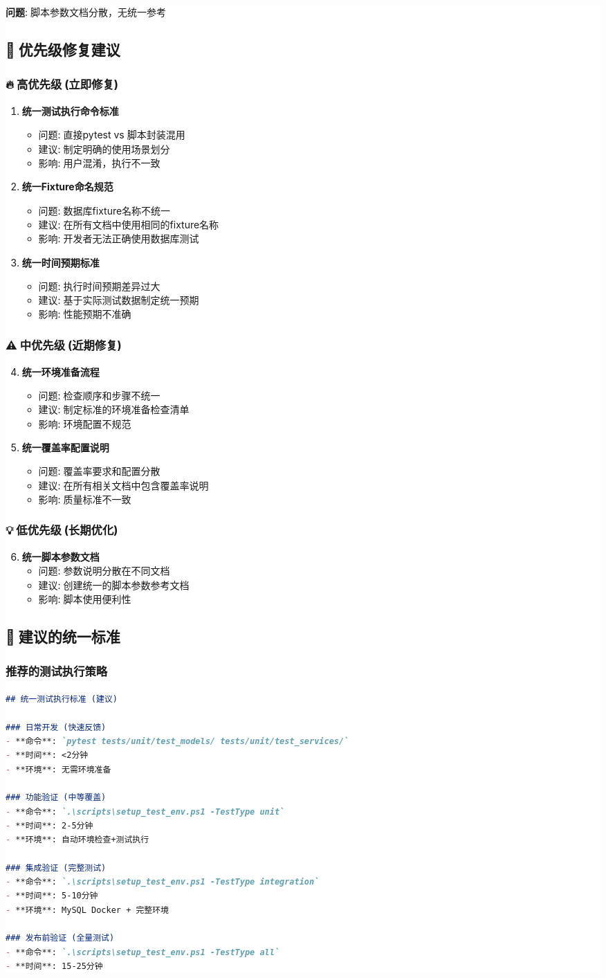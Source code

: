 **问题**: 脚本参数文档分散，无统一参考

## 🚨 优先级修复建议

### 🔥 高优先级 (立即修复)

1. **统一测试执行命令标准**
   - 问题: 直接pytest vs 脚本封装混用
   - 建议: 制定明确的使用场景划分
   - 影响: 用户混淆，执行不一致

2. **统一Fixture命名规范**
   - 问题: 数据库fixture名称不统一
   - 建议: 在所有文档中使用相同的fixture名称
   - 影响: 开发者无法正确使用数据库测试

3. **统一时间预期标准**
   - 问题: 执行时间预期差异过大
   - 建议: 基于实际测试数据制定统一预期
   - 影响: 性能预期不准确

### ⚠️ 中优先级 (近期修复)

4. **统一环境准备流程**
   - 问题: 检查顺序和步骤不统一
   - 建议: 制定标准的环境准备检查清单
   - 影响: 环境配置不规范

5. **统一覆盖率配置说明**
   - 问题: 覆盖率要求和配置分散
   - 建议: 在所有相关文档中包含覆盖率说明
   - 影响: 质量标准不一致

### 💡 低优先级 (长期优化)

6. **统一脚本参数文档**
   - 问题: 参数说明分散在不同文档
   - 建议: 创建统一的脚本参数参考文档
   - 影响: 脚本使用便利性

## 📝 建议的统一标准

### 推荐的测试执行策略

```markdown
## 统一测试执行标准 (建议)

### 日常开发 (快速反馈)
- **命令**: `pytest tests/unit/test_models/ tests/unit/test_services/`
- **时间**: <2分钟
- **环境**: 无需环境准备

### 功能验证 (中等覆盖)
- **命令**: `.\scripts\setup_test_env.ps1 -TestType unit`
- **时间**: 2-5分钟
- **环境**: 自动环境检查+测试执行

### 集成验证 (完整测试)
- **命令**: `.\scripts\setup_test_env.ps1 -TestType integration`
- **时间**: 5-10分钟
- **环境**: MySQL Docker + 完整环境

### 发布前验证 (全量测试)
- **命令**: `.\scripts\setup_test_env.ps1 -TestType all`
- **时间**: 15-25分钟
```